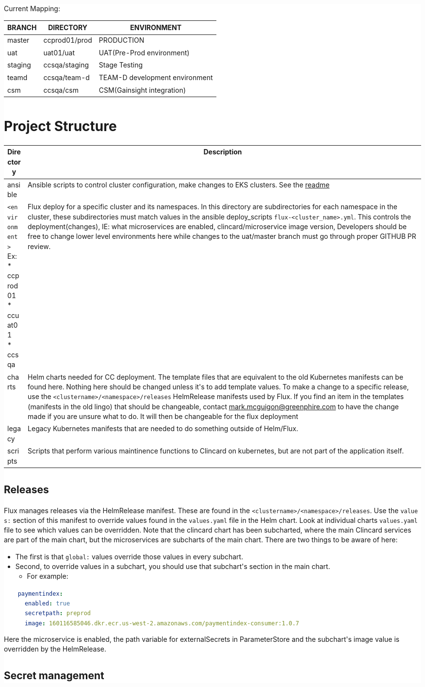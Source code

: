 Current Mapping:

| BRANCH  | DIRECTORY     | ENVIRONMENT                    |
|---------|---------------|--------------------------------|
| master  | ccprod01/prod | PRODUCTION                     |
| uat     | uat01/uat     | UAT(Pre-Prod environment)      |
| staging | ccsqa/staging | Stage Testing                  |
| teamd   | ccsqa/team-d  | TEAM-D development environment |
| csm     | ccsqa/csm     | CSM(Gainsight integration)     |


# Project Structure
| Directory                                                         | Description                                                                                                                                                                                                                                                                                                                                                                                                                                                                                                                                                            |
|-------------------------------------------------------------------|------------------------------------------------------------------------------------------------------------------------------------------------------------------------------------------------------------------------------------------------------------------------------------------------------------------------------------------------------------------------------------------------------------------------------------------------------------------------------------------------------------------------------------------------------------------------|
| ansible                                                           | Ansible scripts to control cluster configuration, make changes to EKS clusters. See the [readme](ansible/deploy_scripts/README.md)                                                                                                                                                                                                                                                                                                                                                                                                                                     |
| `<environment>`<br/>Ex:<br/>* ccprod01<br/>* ccuat01<br/>* ccsqa  | Flux deploy for a specific cluster and its namespaces. In this directory are subdirectories for each namespace in the cluster, these subdirectories must match values in the ansible deploy_scripts `flux-<cluster_name>.yml`. This controls the deployment(changes), IE: what microservices are enabled, clincard/microservice image version, Developers should be free to change lower level environments here while changes to the uat/master branch must go through proper GITHUB PR review.                                                                       |
| charts                                                            | Helm charts needed for CC deployment. The template files that are equivalent to the old Kubernetes manifests can be found here. Nothing here should be changed unless it's to add template values. To make a change to a specific release, use the `<clustername>/<namespace>/releases` HelmRelease manifests used by Flux. If you find an item in the templates (manifests in the old lingo) that should be changeable, contact mark.mcguigon@greenphire.com to have the change made if you are unsure what to do. It will then be changeable for the flux deployment |
| legacy                                                            | Legacy Kubernetes manifests that are needed to do something outside of Helm/Flux.                                                                                                                                                                                                                                                                                                                                                                                                                                                                                      |
| scripts                                                           | Scripts that perform various maintinence functions to Clincard on kubernetes, but are not part of the application itself.                                                                                                                                                                                                                                                                                                                                                                                                                                              |
## Releases
Flux manages releases via the HelmRelease manifest. These are found in the `<clustername>/<namespace>/releases`. 
Use the `values:` section of this manifest to override values found in the `values.yaml` file in the Helm chart. 
Look at individual charts `values.yaml` file to see which values can be overridden. 
Note that the clincard chart has been subcharted, where the main Clincard services are part of the main chart, but the microservices are subcharts of the main chart. 
There are two things to be aware of here:
  * The first is that `global:` values override those values in every subchart.
  * Second, to override values in a subchart, you should use that subchart's section in the main chart. 
    * For example:
```yaml
    paymentindex:
      enabled: true
      secretpath: preprod
      image: 160116585046.dkr.ecr.us-west-2.amazonaws.com/paymentindex-consumer:1.0.7
```
Here the microservice is enabled, the path variable for externalSecrets in ParameterStore and the subchart's image value is overridden by the HelmRelease.


## Secret management